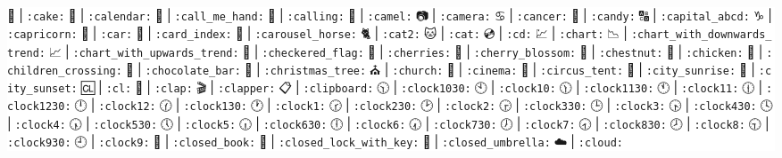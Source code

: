 :cake:                            | `:cake:`
:calendar:                        | `:calendar:`
:call_me_hand:                    | `:call_me_hand:`
:calling:                         | `:calling:`
:camel:                           | `:camel:`
:camera:                          | `:camera:`
:cancer:                          | `:cancer:`
:candy:                           | `:candy:`
:capital_abcd:                    | `:capital_abcd:`
:capricorn:                       | `:capricorn:`
:car:                             | `:car:`
:card_index:                      | `:card_index:`
:carousel_horse:                  | `:carousel_horse:`
:cat2:                            | `:cat2:`
:cat:                             | `:cat:`
:cd:                              | `:cd:`
:chart:                           | `:chart:`
:chart_with_downwards_trend:      | `:chart_with_downwards_trend:`
:chart_with_upwards_trend:        | `:chart_with_upwards_trend:`
:checkered_flag:                  | `:checkered_flag:`
:cherries:                        | `:cherries:`
:cherry_blossom:                  | `:cherry_blossom:`
:chestnut:                        | `:chestnut:`
:chicken:                         | `:chicken:`
:children_crossing:               | `:children_crossing:`
:chocolate_bar:                   | `:chocolate_bar:`
:christmas_tree:                  | `:christmas_tree:`
:church:                          | `:church:`
:cinema:                          | `:cinema:`
:circus_tent:                     | `:circus_tent:`
:city_sunrise:                    | `:city_sunrise:`
:city_sunset:                     | `:city_sunset:`
:cl:                              | `:cl:`
:clap:                            | `:clap:`
:clapper:                         | `:clapper:`
:clipboard:                       | `:clipboard:`
:clock1030:                       | `:clock1030:`
:clock10:                         | `:clock10:`
:clock1130:                       | `:clock1130:`
:clock11:                         | `:clock11:`
:clock1230:                       | `:clock1230:`
:clock12:                         | `:clock12:`
:clock130:                        | `:clock130:`
:clock1:                          | `:clock1:`
:clock230:                        | `:clock230:`
:clock2:                          | `:clock2:`
:clock330:                        | `:clock330:`
:clock3:                          | `:clock3:`
:clock430:                        | `:clock430:`
:clock4:                          | `:clock4:`
:clock530:                        | `:clock530:`
:clock5:                          | `:clock5:`
:clock630:                        | `:clock630:`
:clock6:                          | `:clock6:`
:clock730:                        | `:clock730:`
:clock7:                          | `:clock7:`
:clock830:                        | `:clock830:`
:clock8:                          | `:clock8:`
:clock930:                        | `:clock930:`
:clock9:                          | `:clock9:`
:closed_book:                     | `:closed_book:`
:closed_lock_with_key:            | `:closed_lock_with_key:`
:closed_umbrella:                 | `:closed_umbrella:`
:cloud:                           | `:cloud:`